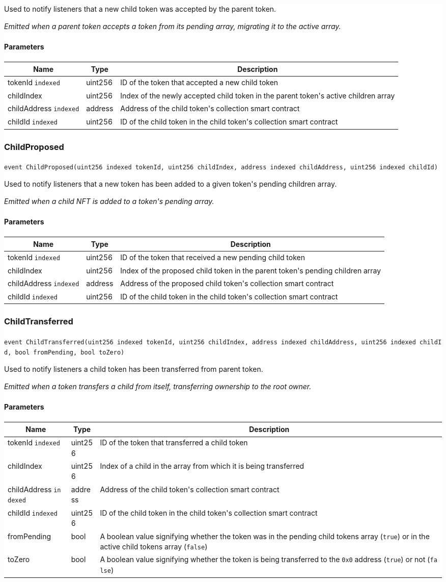 Used to notify listeners that a new child token was accepted by the parent token.

_Emitted when a parent token accepts a token from its pending array, migrating it to the active array._

#### Parameters

| Name                   | Type    | Description                                                                         |
| ---------------------- | ------- | ----------------------------------------------------------------------------------- |
| tokenId `indexed`      | uint256 | ID of the token that accepted a new child token                                     |
| childIndex             | uint256 | Index of the newly accepted child token in the parent token's active children array |
| childAddress `indexed` | address | Address of the child token's collection smart contract                              |
| childId `indexed`      | uint256 | ID of the child token in the child token's collection smart contract                |

### ChildProposed

```solidity
event ChildProposed(uint256 indexed tokenId, uint256 childIndex, address indexed childAddress, uint256 indexed childId)
```

Used to notify listeners that a new token has been added to a given token's pending children array.

_Emitted when a child NFT is added to a token's pending array._

#### Parameters

| Name                   | Type    | Description                                                                    |
| ---------------------- | ------- | ------------------------------------------------------------------------------ |
| tokenId `indexed`      | uint256 | ID of the token that received a new pending child token                        |
| childIndex             | uint256 | Index of the proposed child token in the parent token's pending children array |
| childAddress `indexed` | address | Address of the proposed child token's collection smart contract                |
| childId `indexed`      | uint256 | ID of the child token in the child token's collection smart contract           |

### ChildTransferred

```solidity
event ChildTransferred(uint256 indexed tokenId, uint256 childIndex, address indexed childAddress, uint256 indexed childId, bool fromPending, bool toZero)
```

Used to notify listeners a child token has been transferred from parent token.

_Emitted when a token transfers a child from itself, transferring ownership to the root owner._

#### Parameters

| Name                   | Type    | Description                                                                                                                               |
| ---------------------- | ------- | ----------------------------------------------------------------------------------------------------------------------------------------- |
| tokenId `indexed`      | uint256 | ID of the token that transferred a child token                                                                                            |
| childIndex             | uint256 | Index of a child in the array from which it is being transferred                                                                          |
| childAddress `indexed` | address | Address of the child token's collection smart contract                                                                                    |
| childId `indexed`      | uint256 | ID of the child token in the child token's collection smart contract                                                                      |
| fromPending            | bool    | A boolean value signifying whether the token was in the pending child tokens array (`true`) or in the active child tokens array (`false`) |
| toZero                 | bool    | A boolean value signifying whether the token is being transferred to the `0x0` address (`true`) or not (`false`)                          |
